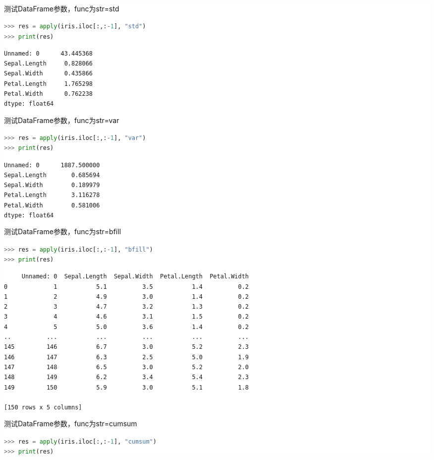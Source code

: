 测试DataFrame参数，func为str=std
```python
>>> res = apply(iris.iloc[:,:-1], "std")
>>> print(res)
```

```
Unnamed: 0      43.445368
Sepal.Length     0.828066
Sepal.Width      0.435866
Petal.Length     1.765298
Petal.Width      0.762238
dtype: float64
```

测试DataFrame参数，func为str=var
```python
>>> res = apply(iris.iloc[:,:-1], "var")
>>> print(res)
```

```
Unnamed: 0      1887.500000
Sepal.Length       0.685694
Sepal.Width        0.189979
Petal.Length       3.116278
Petal.Width        0.581006
dtype: float64
```

测试DataFrame参数，func为str=bfill
```python
>>> res = apply(iris.iloc[:,:-1], "bfill")
>>> print(res)
```

```
     Unnamed: 0  Sepal.Length  Sepal.Width  Petal.Length  Petal.Width
0             1           5.1          3.5           1.4          0.2
1             2           4.9          3.0           1.4          0.2
2             3           4.7          3.2           1.3          0.2
3             4           4.6          3.1           1.5          0.2
4             5           5.0          3.6           1.4          0.2
..          ...           ...          ...           ...          ...
145         146           6.7          3.0           5.2          2.3
146         147           6.3          2.5           5.0          1.9
147         148           6.5          3.0           5.2          2.0
148         149           6.2          3.4           5.4          2.3
149         150           5.9          3.0           5.1          1.8

[150 rows x 5 columns]
```

测试DataFrame参数，func为str=cumsum
```python
>>> res = apply(iris.iloc[:,:-1], "cumsum")
>>> print(res)
```
